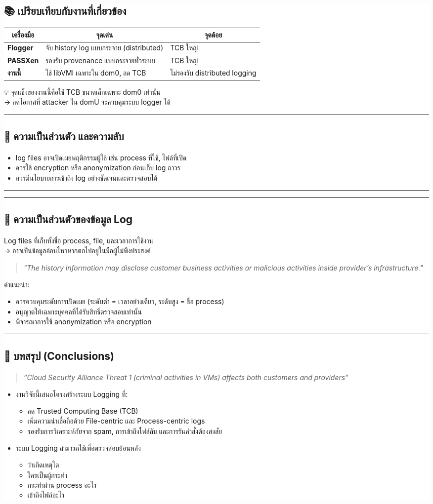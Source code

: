 
## 📚 เปรียบเทียบกับงานที่เกี่ยวข้อง

| เครื่องมือ | จุดเด่น | จุดด้อย |
|-------------|---------|---------|
| **Flogger** | จับ history log แบบกระจาย (distributed) | TCB ใหญ่ |
| **PASSXen** | รองรับ provenance แบบกระจายทั่วระบบ | TCB ใหญ่ |
| **งานนี้**  | ใช้ libVMI เฉพาะใน dom0, ลด TCB | ไม่รองรับ distributed logging |

💡 จุดแข็งของงานนี้คือใช้ TCB ขนาดเล็กเฉพาะ dom0 เท่านั้น  
→ ลดโอกาสที่ attacker ใน domU จะควบคุมระบบ logger ได้

---

## 🔐 ความเป็นส่วนตัว และความลับ

- log files อาจเปิดเผยพฤติกรรมผู้ใช้ เช่น process ที่ใช้, ไฟล์ที่เปิด
- ควรใช้ encryption หรือ anonymization ก่อนเก็บ log ถาวร
- ควรมีนโยบายการเข้าถึง log อย่างชัดเจนและตรวจสอบได้

---

---

## 🔐 ความเป็นส่วนตัวของข้อมูล Log

Log files ที่เก็บทั้งชื่อ process, file, และเวลาการใช้งาน  
→ อาจเป็นข้อมูลอ่อนไหวหากตกไปอยู่ในมือผู้ไม่พึงประสงค์

> *"The history information may disclose customer business activities or malicious activities inside provider’s infrastructure."*

คำแนะนำ:
- ควรควบคุมระดับการเปิดเผย (ระดับต่ำ = เวลาอย่างเดียว, ระดับสูง = ชื่อ process)
- อนุญาตให้เฉพาะบุคคลที่ได้รับสิทธิ์ตรวจสอบเท่านั้น
- พิจารณาการใช้ anonymization หรือ encryption

---

## 🧾 บทสรุป (Conclusions)

> *“Cloud Security Alliance Threat 1 (criminal activities in VMs) affects both customers and providers”*

- งานวิจัยนี้เสนอโครงสร้างระบบ Logging ที่:
  - ลด Trusted Computing Base (TCB)
  - เพิ่มความน่าเชื่อถือด้วย File-centric และ Process-centric logs
  - รองรับการวิเคราะห์ภัยจาก spam, การเข้าถึงไฟล์ลับ และการรันคำสั่งต้องสงสัย

- ระบบ Logging สามารถใช้เพื่อตรวจสอบย้อนหลัง
  - ว่าเกิดเหตุใด
  - ใครเป็นผู้กระทำ
  - กระทำผ่าน process อะไร
  - เข้าถึงไฟล์อะไร
